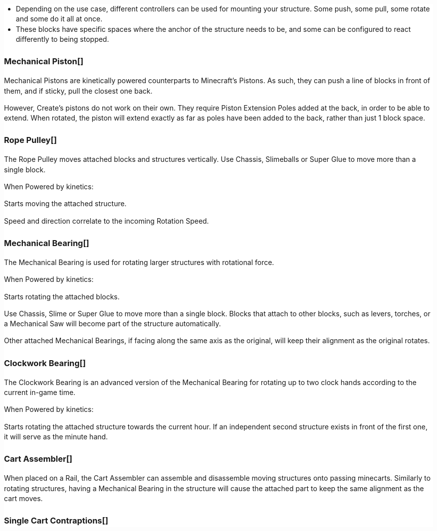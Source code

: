 - Depending on the use case, different controllers can be used for mounting your structure. Some push, some pull, some rotate and some do it all at once.
- These blocks have specific spaces where the anchor of the structure needs to be, and some can be configured to react differently to being stopped.

### Mechanical Piston[]

Mechanical Pistons are kinetically powered counterparts to Minecraft’s Pistons. As such, they can push a line of blocks in front of them, and if sticky, pull the closest one back.

However, Create’s pistons do not work on their own. They require Piston Extension Poles added at the back, in order to be able to extend. When rotated, the piston will extend exactly as far as poles have been added to the back, rather than just 1 block space.

### Rope Pulley[]

The Rope Pulley moves attached blocks and structures vertically. Use Chassis, Slimeballs or Super Glue to move more than a single block.

When Powered by kinetics:

Starts moving the attached structure.

Speed and direction correlate to the incoming Rotation Speed.

### Mechanical Bearing[]

The Mechanical Bearing is used for rotating larger structures with rotational force.

When Powered by kinetics:

Starts rotating the attached blocks.

Use Chassis, Slime or Super Glue to move more than a single block. Blocks that attach to other blocks, such as levers, torches, or a Mechanical Saw will become part of the structure automatically.

Other attached Mechanical Bearings, if facing along the same axis as the original, will keep their alignment as the original rotates.

### Clockwork Bearing[]

The Clockwork Bearing is an advanced version of the Mechanical Bearing for rotating up to two clock hands according to the current in-game time.

When Powered by kinetics:

Starts rotating the attached structure towards the current hour. If an independent second structure exists in front of the first one, it will serve as the minute hand.

### Cart Assembler[]

When placed on a Rail, the Cart Assembler can assemble and disassemble moving structures onto passing minecarts. Similarly to rotating structures, having a Mechanical Bearing in the structure will cause the attached part to keep the same alignment as the cart moves.

### Single Cart Contraptions[]
